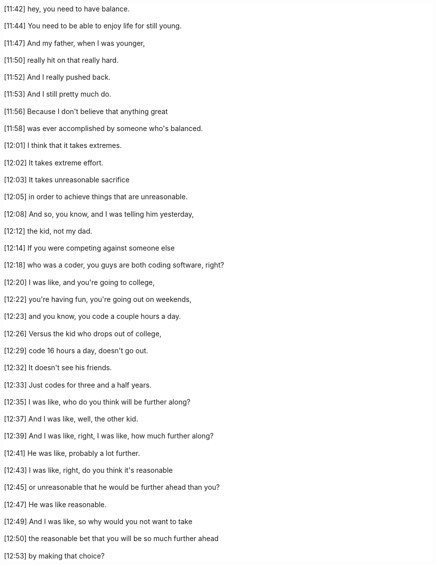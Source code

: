 [11:42] hey, you need to have balance.

[11:44] You need to be able to enjoy life for still young.

[11:47] And my father, when I was younger,

[11:50] really hit on that really hard.

[11:52] And I really pushed back.

[11:53] And I still pretty much do.

[11:56] Because I don't believe that anything great

[11:58] was ever accomplished by someone who's balanced.

[12:01] I think that it takes extremes.

[12:02] It takes extreme effort.

[12:03] It takes unreasonable sacrifice

[12:05] in order to achieve things that are unreasonable.

[12:08] And so, you know, and I was telling him yesterday,

[12:12] the kid, not my dad.

[12:14] If you were competing against someone else

[12:18] who was a coder, you guys are both coding software, right?

[12:20] I was like, and you're going to college,

[12:22] you're having fun, you're going out on weekends,

[12:23] and you know, you code a couple hours a day.

[12:26] Versus the kid who drops out of college,

[12:29] code 16 hours a day, doesn't go out.

[12:32] It doesn't see his friends.

[12:33] Just codes for three and a half years.

[12:35] I was like, who do you think will be further along?

[12:37] And I was like, well, the other kid.

[12:39] And I was like, right, I was like, how much further along?

[12:41] He was like, probably a lot further.

[12:43] I was like, right, do you think it's reasonable

[12:45] or unreasonable that he would be further ahead than you?

[12:47] He was like reasonable.

[12:49] And I was like, so why would you not want to take

[12:50] the reasonable bet that you will be so much further ahead

[12:53] by making that choice?
